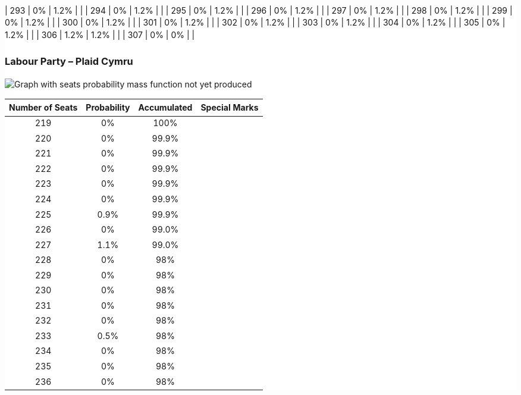 | 293 | 0% | 1.2% |  |
| 294 | 0% | 1.2% |  |
| 295 | 0% | 1.2% |  |
| 296 | 0% | 1.2% |  |
| 297 | 0% | 1.2% |  |
| 298 | 0% | 1.2% |  |
| 299 | 0% | 1.2% |  |
| 300 | 0% | 1.2% |  |
| 301 | 0% | 1.2% |  |
| 302 | 0% | 1.2% |  |
| 303 | 0% | 1.2% |  |
| 304 | 0% | 1.2% |  |
| 305 | 0% | 1.2% |  |
| 306 | 1.2% | 1.2% |  |
| 307 | 0% | 0% |  |

### Labour Party – Plaid Cymru

![Graph with seats probability mass function not yet produced](2019-01-07-YouGov-coalitions-seats-pmf-lab–pc.png "Seats Probability Mass Function")

| Number of Seats | Probability | Accumulated | Special Marks |
|:---------------:|:-----------:|:-----------:|:-------------:|
| 219 | 0% | 100% |  |
| 220 | 0% | 99.9% |  |
| 221 | 0% | 99.9% |  |
| 222 | 0% | 99.9% |  |
| 223 | 0% | 99.9% |  |
| 224 | 0% | 99.9% |  |
| 225 | 0.9% | 99.9% |  |
| 226 | 0% | 99.0% |  |
| 227 | 1.1% | 99.0% |  |
| 228 | 0% | 98% |  |
| 229 | 0% | 98% |  |
| 230 | 0% | 98% |  |
| 231 | 0% | 98% |  |
| 232 | 0% | 98% |  |
| 233 | 0.5% | 98% |  |
| 234 | 0% | 98% |  |
| 235 | 0% | 98% |  |
| 236 | 0% | 98% |  |